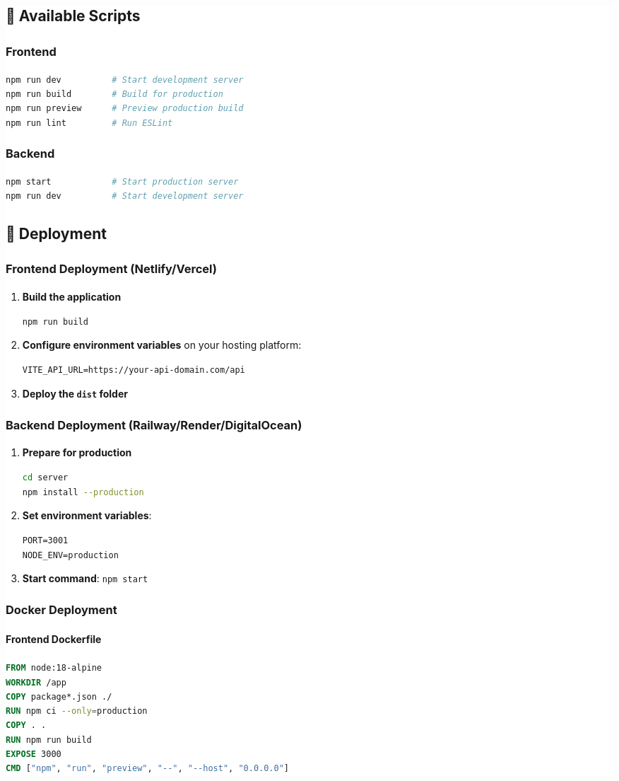 ## 🔧 Available Scripts

### Frontend
```bash
npm run dev          # Start development server
npm run build        # Build for production
npm run preview      # Preview production build
npm run lint         # Run ESLint
```

### Backend
```bash
npm start            # Start production server
npm run dev          # Start development server
```

## 🚢 Deployment

### Frontend Deployment (Netlify/Vercel)

1. **Build the application**
   ```bash
   npm run build
   ```

2. **Configure environment variables** on your hosting platform:
   ```
   VITE_API_URL=https://your-api-domain.com/api
   ```

3. **Deploy the `dist` folder**

### Backend Deployment (Railway/Render/DigitalOcean)

1. **Prepare for production**
   ```bash
   cd server
   npm install --production
   ```

2. **Set environment variables**:
   ```
   PORT=3001
   NODE_ENV=production
   ```

3. **Start command**: `npm start`

### Docker Deployment

#### Frontend Dockerfile
```dockerfile
FROM node:18-alpine
WORKDIR /app
COPY package*.json ./
RUN npm ci --only=production
COPY . .
RUN npm run build
EXPOSE 3000
CMD ["npm", "run", "preview", "--", "--host", "0.0.0.0"]
```
